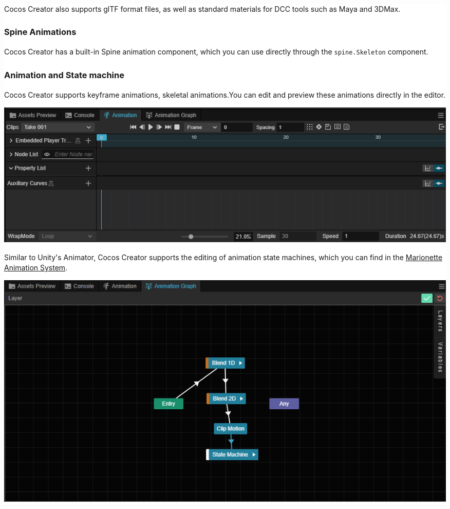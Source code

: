 
Cocos Creator also supports glTF format files, as well as standard materials for DCC tools such as Maya and 3DMax.

### Spine Animations

Cocos Creator has a built-in Spine animation component, which you can use directly through the `spine.Skeleton` component.

### Animation and State machine

Cocos Creator supports keyframe animations, skeletal animations.You can edit and preview these animations directly in the editor.

![cocos-keyframe-anim.png](./index/cocos-keyframe-anim.png)

Similar to Unity's Animator, Cocos Creator supports the editing of animation state machines, which you can find in the [Marionette Animation System](../../animation/marionette/index.md).

![./index/cocos-anim-graph.png](./index/cocos-anim-graph.png)
